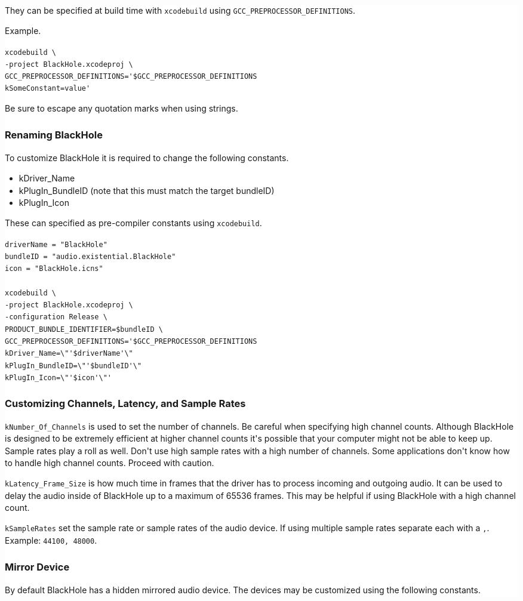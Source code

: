 They can be specified at build time with `xcodebuild` using `GCC_PREPROCESSOR_DEFINITIONS`. 

Example. 

```
xcodebuild \
-project BlackHole.xcodeproj \
GCC_PREPROCESSOR_DEFINITIONS='$GCC_PREPROCESSOR_DEFINITIONS 
kSomeConstant=value'
```

Be sure to escape any quotation marks when using strings. 

### Renaming BlackHole

To customize BlackHole it is required to change the following constants. 
- kDriver_Name
- kPlugIn_BundleID (note that this must match the target bundleID)
- kPlugIn_Icon

These can specified as pre-compiler constants using ```xcodebuild```.

```
driverName = "BlackHole"
bundleID = "audio.existential.BlackHole"
icon = "BlackHole.icns"

xcodebuild \
-project BlackHole.xcodeproj \
-configuration Release \
PRODUCT_BUNDLE_IDENTIFIER=$bundleID \
GCC_PREPROCESSOR_DEFINITIONS='$GCC_PREPROCESSOR_DEFINITIONS
kDriver_Name=\"'$driverName'\"
kPlugIn_BundleID=\"'$bundleID'\"
kPlugIn_Icon=\"'$icon'\"'
```

### Customizing Channels, Latency, and Sample Rates
`kNumber_Of_Channels` is used to set the number of channels. Be careful when specifying high channel counts. Although BlackHole is designed to be extremely efficient at higher channel counts it's possible that your computer might not be able to keep up. Sample rates play a roll as well. Don't use high sample rates with a high number of channels. Some applications don't know how to handle high channel counts. Proceed with caution.

`kLatency_Frame_Size` is how much time in frames that the driver has to process incoming and outgoing audio. It can be used to delay the audio inside of BlackHole up to a maximum of 65536 frames. This may be helpful if using BlackHole with a high channel count. 

`kSampleRates` set the sample rate or sample rates of the audio device. If using multiple sample rates separate each with a  `,`. Example: `44100, 48000`.

### Mirror Device
By default BlackHole has a hidden mirrored audio device. The devices may be customized using the following constants. 
